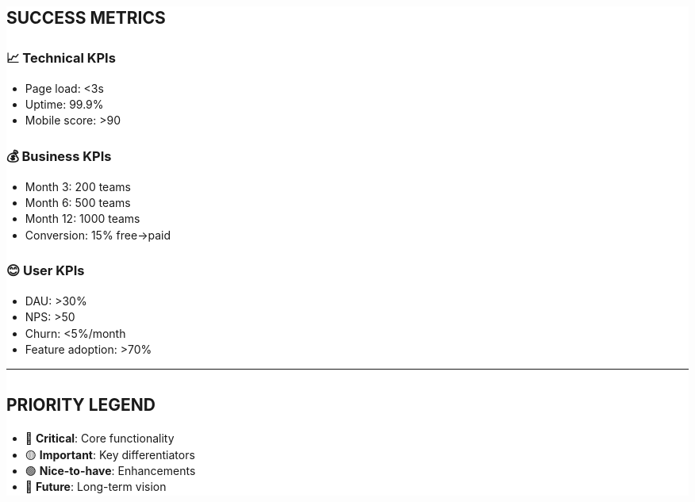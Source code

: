 
## **SUCCESS METRICS**

### 📈 **Technical KPIs**
- Page load: <3s
- Uptime: 99.9%
- Mobile score: >90

### 💰 **Business KPIs**
- Month 3: 200 teams
- Month 6: 500 teams
- Month 12: 1000 teams
- Conversion: 15% free→paid

### 😊 **User KPIs**
- DAU: >30%
- NPS: >50
- Churn: <5%/month
- Feature adoption: >70%

---

## **PRIORITY LEGEND**
- 🔴 **Critical**: Core functionality
- 🟡 **Important**: Key differentiators  
- 🟢 **Nice-to-have**: Enhancements
- 🔵 **Future**: Long-term vision
